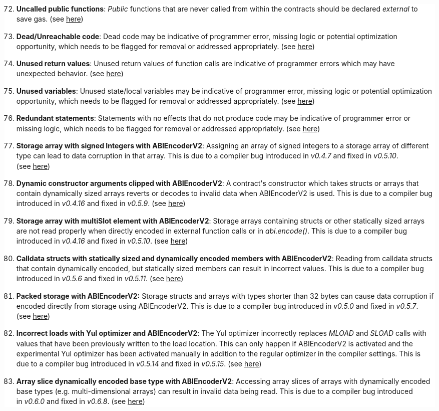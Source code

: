 72.  **Uncalled public functions**: _Public_ functions that are never called from within the contracts should be declared _external_ to save gas. (see [here](https://github.com/crytic/slither/wiki/Detector-Documentation#public-function-that-could-be-declared-external))
    
73.  **Dead/Unreachable code**: Dead code may be indicative of programmer error, missing logic or potential optimization opportunity, which needs to be flagged for removal or addressed appropriately. (see [here](https://en.wikipedia.org/wiki/Dead_code))
    
74.  **Unused return values**: Unused return values of function calls are indicative of programmer errors which may have unexpected behavior. (see [here](https://github.com/crytic/slither/wiki/Detector-Documentation#unused-return))
    
75.  **Unused variables**: Unused state/local variables may be indicative of programmer error, missing logic or potential optimization opportunity, which needs to be flagged for removal or addressed appropriately. (see [here](https://swcregistry.io/docs/SWC-131))
    
76.  **Redundant statements**: Statements with no effects that do not produce code may be indicative of programmer error or missing logic, which needs to be flagged for removal or addressed appropriately. (see [here](https://swcregistry.io/docs/SWC-135))
    
77.  **Storage array with signed Integers with ABIEncoderV2**: Assigning an array of signed integers to a storage array of different type can lead to data corruption in that array. This is due to a compiler bug introduced in _v0.4.7_ and fixed in _v0.5.10_. (see [here](https://docs.soliditylang.org/en/v0.8.9/bugs.html)) 
    
78.  **Dynamic constructor arguments clipped with ABIEncoderV2**: A contract's constructor which takes structs or arrays that contain dynamically sized arrays reverts or decodes to invalid data when ABIEncoderV2 is used. This is due to a compiler bug introduced in _v0.4.16_ and fixed in _v0.5.9_. (see [here](https://docs.soliditylang.org/en/v0.8.9/bugs.html))
    
79.  **Storage array with multiSlot element with ABIEncoderV2**: Storage arrays containing structs or other statically sized arrays are not read properly when directly encoded in external function calls or in _abi.encode()_. This is due to a compiler bug introduced in _v0.4.16_ and fixed in _v0.5.10_. (see [here](https://docs.soliditylang.org/en/v0.8.9/bugs.html))
    
80.  **Calldata structs with statically sized and dynamically encoded members with ABIEncoderV2**: Reading from calldata structs that contain dynamically encoded, but statically sized members can result in incorrect values. This is due to a compiler bug introduced in _v0.5.6_ and fixed in _v0.5.11_. (see [here](https://docs.soliditylang.org/en/v0.8.9/bugs.html))
    
81.  **Packed storage with ABIEncoderV2:** Storage structs and arrays with types shorter than 32 bytes can cause data corruption if encoded directly from storage using ABIEncoderV2. This is due to a compiler bug introduced in _v0.5.0_ and fixed in _v0.5.7_. (see [here](https://docs.soliditylang.org/en/v0.8.9/bugs.html))
    
82.  **Incorrect loads with Yul optimizer and ABIEncoderV2**: The Yul optimizer incorrectly replaces _MLOAD_ and _SLOAD_ calls with values that have been previously written to the load location. This can only happen if ABIEncoderV2 is activated and the experimental Yul optimizer has been activated manually in addition to the regular optimizer in the compiler settings. This is due to a compiler bug introduced in _v0.5.14_ and fixed in _v0.5.15_. (see [here](https://docs.soliditylang.org/en/v0.8.9/bugs.html))
    
83.  **Array slice dynamically encoded base type with ABIEncoderV2**: Accessing array slices of arrays with dynamically encoded base types (e.g. multi-dimensional arrays) can result in invalid data being read. This is due to a compiler bug introduced in _v0.6.0_ and fixed in _v0.6.8_. (see [here](https://docs.soliditylang.org/en/v0.8.9/bugs.html))
    
